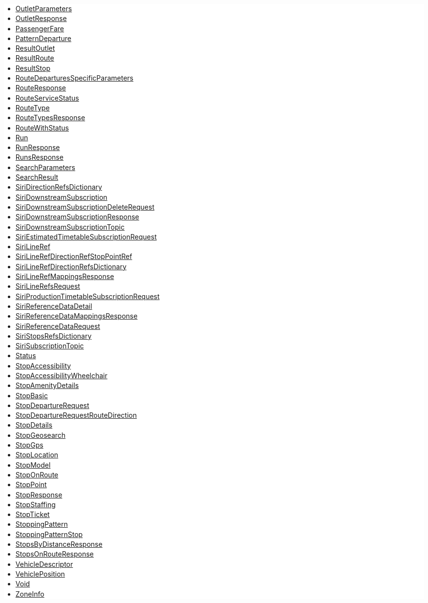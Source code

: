  - [OutletParameters](OutletParameters.md)
 - [OutletResponse](OutletResponse.md)
 - [PassengerFare](PassengerFare.md)
 - [PatternDeparture](PatternDeparture.md)
 - [ResultOutlet](ResultOutlet.md)
 - [ResultRoute](ResultRoute.md)
 - [ResultStop](ResultStop.md)
 - [RouteDeparturesSpecificParameters](RouteDeparturesSpecificParameters.md)
 - [RouteResponse](RouteResponse.md)
 - [RouteServiceStatus](RouteServiceStatus.md)
 - [RouteType](RouteType.md)
 - [RouteTypesResponse](RouteTypesResponse.md)
 - [RouteWithStatus](RouteWithStatus.md)
 - [Run](Run.md)
 - [RunResponse](RunResponse.md)
 - [RunsResponse](RunsResponse.md)
 - [SearchParameters](SearchParameters.md)
 - [SearchResult](SearchResult.md)
 - [SiriDirectionRefsDictionary](SiriDirectionRefsDictionary.md)
 - [SiriDownstreamSubscription](SiriDownstreamSubscription.md)
 - [SiriDownstreamSubscriptionDeleteRequest](SiriDownstreamSubscriptionDeleteRequest.md)
 - [SiriDownstreamSubscriptionResponse](SiriDownstreamSubscriptionResponse.md)
 - [SiriDownstreamSubscriptionTopic](SiriDownstreamSubscriptionTopic.md)
 - [SiriEstimatedTimetableSubscriptionRequest](SiriEstimatedTimetableSubscriptionRequest.md)
 - [SiriLineRef](SiriLineRef.md)
 - [SiriLineRefDirectionRefStopPointRef](SiriLineRefDirectionRefStopPointRef.md)
 - [SiriLineRefDirectionRefsDictionary](SiriLineRefDirectionRefsDictionary.md)
 - [SiriLineRefMappingsResponse](SiriLineRefMappingsResponse.md)
 - [SiriLineRefsRequest](SiriLineRefsRequest.md)
 - [SiriProductionTimetableSubscriptionRequest](SiriProductionTimetableSubscriptionRequest.md)
 - [SiriReferenceDataDetail](SiriReferenceDataDetail.md)
 - [SiriReferenceDataMappingsResponse](SiriReferenceDataMappingsResponse.md)
 - [SiriReferenceDataRequest](SiriReferenceDataRequest.md)
 - [SiriStopsRefsDictionary](SiriStopsRefsDictionary.md)
 - [SiriSubscriptionTopic](SiriSubscriptionTopic.md)
 - [Status](Status.md)
 - [StopAccessibility](StopAccessibility.md)
 - [StopAccessibilityWheelchair](StopAccessibilityWheelchair.md)
 - [StopAmenityDetails](StopAmenityDetails.md)
 - [StopBasic](StopBasic.md)
 - [StopDepartureRequest](StopDepartureRequest.md)
 - [StopDepartureRequestRouteDirection](StopDepartureRequestRouteDirection.md)
 - [StopDetails](StopDetails.md)
 - [StopGeosearch](StopGeosearch.md)
 - [StopGps](StopGps.md)
 - [StopLocation](StopLocation.md)
 - [StopModel](StopModel.md)
 - [StopOnRoute](StopOnRoute.md)
 - [StopPoint](StopPoint.md)
 - [StopResponse](StopResponse.md)
 - [StopStaffing](StopStaffing.md)
 - [StopTicket](StopTicket.md)
 - [StoppingPattern](StoppingPattern.md)
 - [StoppingPatternStop](StoppingPatternStop.md)
 - [StopsByDistanceResponse](StopsByDistanceResponse.md)
 - [StopsOnRouteResponse](StopsOnRouteResponse.md)
 - [VehicleDescriptor](VehicleDescriptor.md)
 - [VehiclePosition](VehiclePosition.md)
 - [Void](Void.md)
 - [ZoneInfo](ZoneInfo.md)
